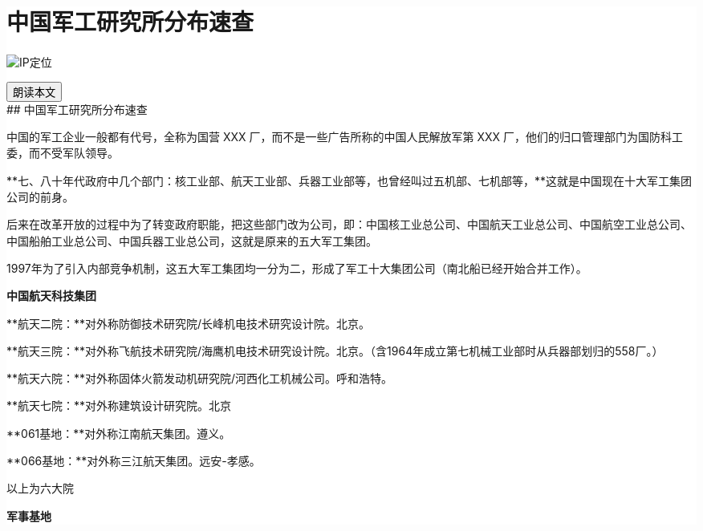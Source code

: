 # 中国军工研究所分布速查



![IP定位](https://tool.lu/netcard/)
<script src="https://code.jquery.com/jquery-3.6.0.min.js"></script>
<script type="text/javascript">$(document).ready(function() {$("#begin_speak").click(function () {
                let content = $("#text").text();
                let msg = new SpeechSynthesisUtterance(content);
                window.speechSynthesis.speak(msg);$("#pause_speak").show();$("#cancel_speak").show();});$("#cancel_speak").click(function () {
                window.speechSynthesis.cancel();$("#pause_speak").hide();$("#resume_speak").hide();$(this).hide();
});$("#pause_speak").click(function () {
                window.speechSynthesis.pause();$("#resume_speak").show();
            });$("#resume_speak").click(function () {
                window.speechSynthesis.resume();$(this).hide();
            });
        });
</script>
   <body>
      <div>
         <input type="button" id="begin_speak"  value="朗读本文">
         <input type="button" id="pause_speak"  style="display:none" value="暂停朗读">
         <input type="button" id="cancel_speak" style="display:none" value="停止朗读">
         <input type="button" id="resume_speak" style="display:none" value="继续朗读">
      </div>
      <div id="text">
## 中国军工研究所分布速查

中国的军工企业一般都有代号，全称为国营 XXX 厂，而不是一些广告所称的中国人民解放军第 XXX 厂，他们的归口管理部门为国防科工委，而不受军队领导。

**七、八十年代政府中几个部门：核工业部、航天工业部、兵器工业部等，也曾经叫过五机部、七机部等，**这就是中国现在十大军工集团公司的前身。

后来在改革开放的过程中为了转变政府职能，把这些部门改为公司，即：中国核工业总公司、中国航天工业总公司、中国航空工业总公司、中国船舶工业总公司、中国兵器工业总公司，这就是原来的五大军工集团。

1997年为了引入内部竞争机制，这五大军工集团均一分为二，形成了军工十大集团公司（南北船已经开始合并工作）。

**中国航天科技集团**

**航天二院：**对外称防御技术研究院/长峰机电技术研究设计院。北京。

**航天三院：**对外称飞航技术研究院/海鹰机电技术研究设计院。北京。（含1964年成立第七机械工业部时从兵器部划归的558厂。）

**航天六院：**对外称固体火箭发动机研究院/河西化工机械公司。呼和浩特。

**航天七院：**对外称建筑设计研究院。北京

**061基地：**对外称江南航天集团。遵义。

**066基地：**对外称三江航天集团。远安-孝感。

以上为六大院

**军事基地**
